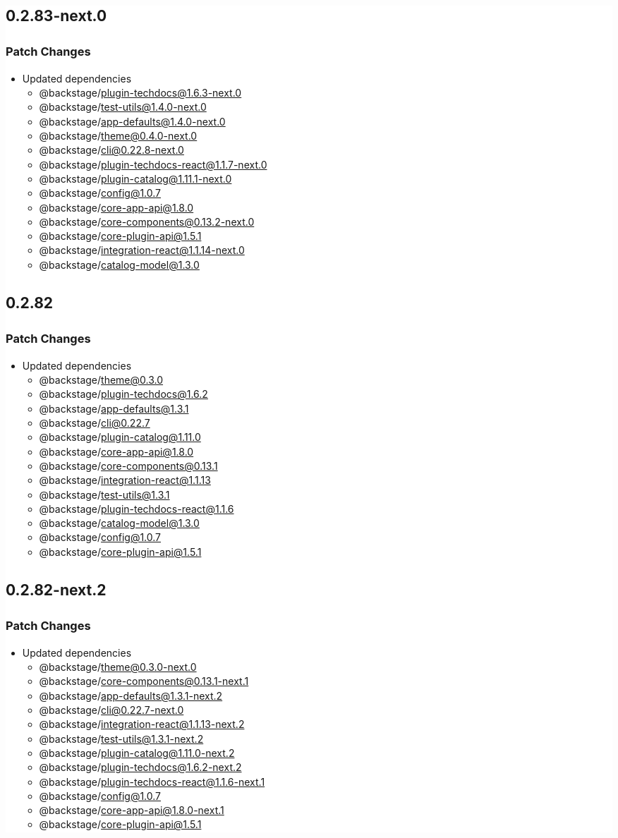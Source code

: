 ## 0.2.83-next.0

### Patch Changes

- Updated dependencies
  - @backstage/plugin-techdocs@1.6.3-next.0
  - @backstage/test-utils@1.4.0-next.0
  - @backstage/app-defaults@1.4.0-next.0
  - @backstage/theme@0.4.0-next.0
  - @backstage/cli@0.22.8-next.0
  - @backstage/plugin-techdocs-react@1.1.7-next.0
  - @backstage/plugin-catalog@1.11.1-next.0
  - @backstage/config@1.0.7
  - @backstage/core-app-api@1.8.0
  - @backstage/core-components@0.13.2-next.0
  - @backstage/core-plugin-api@1.5.1
  - @backstage/integration-react@1.1.14-next.0
  - @backstage/catalog-model@1.3.0

## 0.2.82

### Patch Changes

- Updated dependencies
  - @backstage/theme@0.3.0
  - @backstage/plugin-techdocs@1.6.2
  - @backstage/app-defaults@1.3.1
  - @backstage/cli@0.22.7
  - @backstage/plugin-catalog@1.11.0
  - @backstage/core-app-api@1.8.0
  - @backstage/core-components@0.13.1
  - @backstage/integration-react@1.1.13
  - @backstage/test-utils@1.3.1
  - @backstage/plugin-techdocs-react@1.1.6
  - @backstage/catalog-model@1.3.0
  - @backstage/config@1.0.7
  - @backstage/core-plugin-api@1.5.1

## 0.2.82-next.2

### Patch Changes

- Updated dependencies
  - @backstage/theme@0.3.0-next.0
  - @backstage/core-components@0.13.1-next.1
  - @backstage/app-defaults@1.3.1-next.2
  - @backstage/cli@0.22.7-next.0
  - @backstage/integration-react@1.1.13-next.2
  - @backstage/test-utils@1.3.1-next.2
  - @backstage/plugin-catalog@1.11.0-next.2
  - @backstage/plugin-techdocs@1.6.2-next.2
  - @backstage/plugin-techdocs-react@1.1.6-next.1
  - @backstage/config@1.0.7
  - @backstage/core-app-api@1.8.0-next.1
  - @backstage/core-plugin-api@1.5.1
